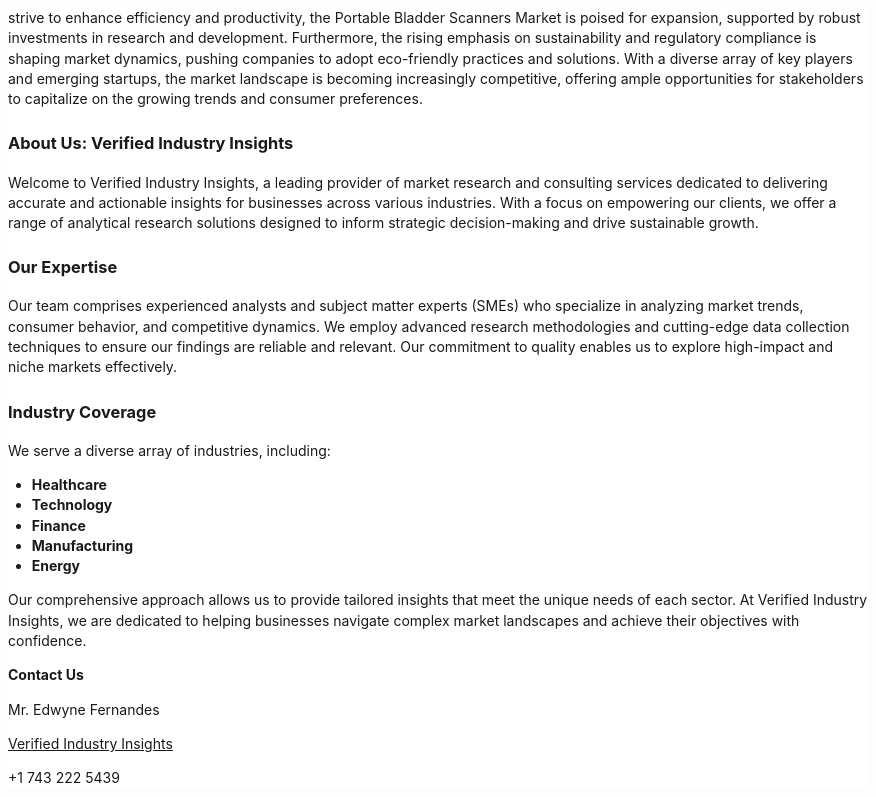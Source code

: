 strive to enhance efficiency and productivity, the Portable Bladder Scanners Market is poised for expansion, supported by robust investments in research and development. Furthermore, the rising emphasis on sustainability and regulatory compliance is shaping market dynamics, pushing companies to adopt eco-friendly practices and solutions. With a diverse array of key players and emerging startups, the market landscape is becoming increasingly competitive, offering ample opportunities for stakeholders to capitalize on the growing trends and consumer preferences.</p><h3>About Us: Verified Industry Insights</h3><p>Welcome to Verified Industry Insights, a leading provider of market research and consulting services dedicated to delivering accurate and actionable insights for businesses across various industries. With a focus on empowering our clients, we offer a range of analytical research solutions designed to inform strategic decision-making and drive sustainable growth.</p><h3>Our Expertise</h3><p>Our team comprises experienced analysts and subject matter experts (SMEs) who specialize in analyzing market trends, consumer behavior, and competitive dynamics. We employ advanced research methodologies and cutting-edge data collection techniques to ensure our findings are reliable and relevant. Our commitment to quality enables us to explore high-impact and niche markets effectively.</p><h3>Industry Coverage</h3><p>We serve a diverse array of industries, including:</p><ul><li><strong>Healthcare</strong></li><li><strong>Technology</strong></li><li><strong>Finance</strong></li><li><strong>Manufacturing</strong></li><li><strong>Energy</strong></li></ul><p>Our comprehensive approach allows us to provide tailored insights that meet the unique needs of each sector. At Verified Industry Insights, we are dedicated to helping businesses navigate complex market landscapes and achieve their objectives with confidence.</p><p><strong>Contact Us</strong></p><p>Mr. Edwyne Fernandes</p><p><a href="https://www.verifiedindustryinsights.com/">Verified Industry Insights</a></p><p>+1 743 222 5439</p>
